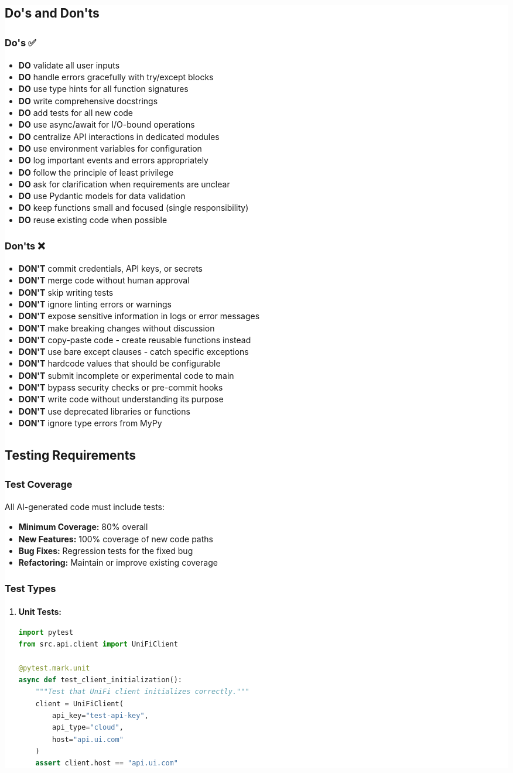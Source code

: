 ## Do's and Don'ts

### Do's ✅

- **DO** validate all user inputs
- **DO** handle errors gracefully with try/except blocks
- **DO** use type hints for all function signatures
- **DO** write comprehensive docstrings
- **DO** add tests for all new code
- **DO** use async/await for I/O-bound operations
- **DO** centralize API interactions in dedicated modules
- **DO** use environment variables for configuration
- **DO** log important events and errors appropriately
- **DO** follow the principle of least privilege
- **DO** ask for clarification when requirements are unclear
- **DO** use Pydantic models for data validation
- **DO** keep functions small and focused (single responsibility)
- **DO** reuse existing code when possible

### Don'ts ❌

- **DON'T** commit credentials, API keys, or secrets
- **DON'T** merge code without human approval
- **DON'T** skip writing tests
- **DON'T** ignore linting errors or warnings
- **DON'T** expose sensitive information in logs or error messages
- **DON'T** make breaking changes without discussion
- **DON'T** copy-paste code - create reusable functions instead
- **DON'T** use bare except clauses - catch specific exceptions
- **DON'T** hardcode values that should be configurable
- **DON'T** submit incomplete or experimental code to main
- **DON'T** bypass security checks or pre-commit hooks
- **DON'T** write code without understanding its purpose
- **DON'T** use deprecated libraries or functions
- **DON'T** ignore type errors from MyPy

## Testing Requirements

### Test Coverage

All AI-generated code must include tests:

- **Minimum Coverage:** 80% overall
- **New Features:** 100% coverage of new code paths
- **Bug Fixes:** Regression tests for the fixed bug
- **Refactoring:** Maintain or improve existing coverage

### Test Types

1. **Unit Tests:**
   ```python
   import pytest
   from src.api.client import UniFiClient

   @pytest.mark.unit
   async def test_client_initialization():
       """Test that UniFi client initializes correctly."""
       client = UniFiClient(
           api_key="test-api-key",
           api_type="cloud",
           host="api.ui.com"
       )
       assert client.host == "api.ui.com"
   ```